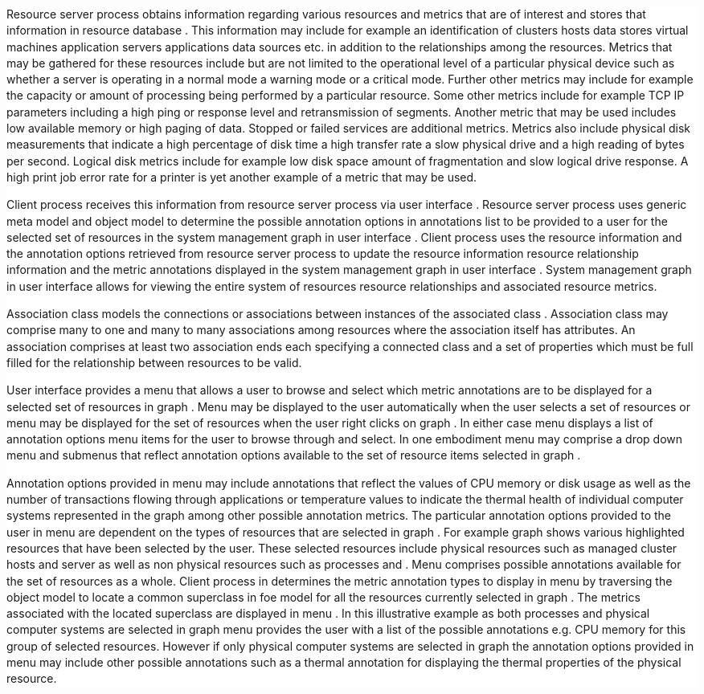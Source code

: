 Resource server process obtains information regarding various resources and metrics that are of interest and stores that information in resource database . This information may include for example an identification of clusters hosts data stores virtual machines application servers applications data sources etc. in addition to the relationships among the resources. Metrics that may be gathered for these resources include but are not limited to the operational level of a particular physical device such as whether a server is operating in a normal mode a warning mode or a critical mode. Further other metrics may include for example the capacity or amount of processing being performed by a particular resource. Some other metrics include for example TCP IP parameters including a high ping or response level and retransmission of segments. Another metric that may be used includes low available memory or high paging of data. Stopped or failed services are additional metrics. Metrics also include physical disk measurements that indicate a high percentage of disk time a high transfer rate a slow physical drive and a high reading of bytes per second. Logical disk metrics include for example low disk space amount of fragmentation and slow logical drive response. A high print job error rate for a printer is yet another example of a metric that may be used.

Client process receives this information from resource server process via user interface . Resource server process uses generic meta model and object model to determine the possible annotation options in annotations list to be provided to a user for the selected set of resources in the system management graph in user interface . Client process uses the resource information and the annotation options retrieved from resource server process to update the resource information resource relationship information and the metric annotations displayed in the system management graph in user interface . System management graph in user interface allows for viewing the entire system of resources resource relationships and associated resource metrics.

Association class models the connections or associations between instances of the associated class . Association class may comprise many to one and many to many associations among resources where the association itself has attributes. An association comprises at least two association ends each specifying a connected class and a set of properties which must be full filled for the relationship between resources to be valid.

User interface provides a menu that allows a user to browse and select which metric annotations are to be displayed for a selected set of resources in graph . Menu may be displayed to the user automatically when the user selects a set of resources or menu may be displayed for the set of resources when the user right clicks on graph . In either case menu displays a list of annotation options menu items for the user to browse through and select. In one embodiment menu may comprise a drop down menu and submenus that reflect annotation options available to the set of resource items selected in graph .

Annotation options provided in menu may include annotations that reflect the values of CPU memory or disk usage as well as the number of transactions flowing through applications or temperature values to indicate the thermal health of individual computer systems represented in the graph among other possible annotation metrics. The particular annotation options provided to the user in menu are dependent on the types of resources that are selected in graph . For example graph shows various highlighted resources that have been selected by the user. These selected resources include physical resources such as managed cluster hosts and server as well as non physical resources such as processes and . Menu comprises possible annotations available for the set of resources as a whole. Client process in determines the metric annotation types to display in menu by traversing the object model to locate a common superclass in foe model for all the resources currently selected in graph . The metrics associated with the located superclass are displayed in menu . In this illustrative example as both processes and physical computer systems are selected in graph menu provides the user with a list of the possible annotations e.g. CPU memory for this group of selected resources. However if only physical computer systems are selected in graph the annotation options provided in menu may include other possible annotations such as a thermal annotation for displaying the thermal properties of the physical resource.
